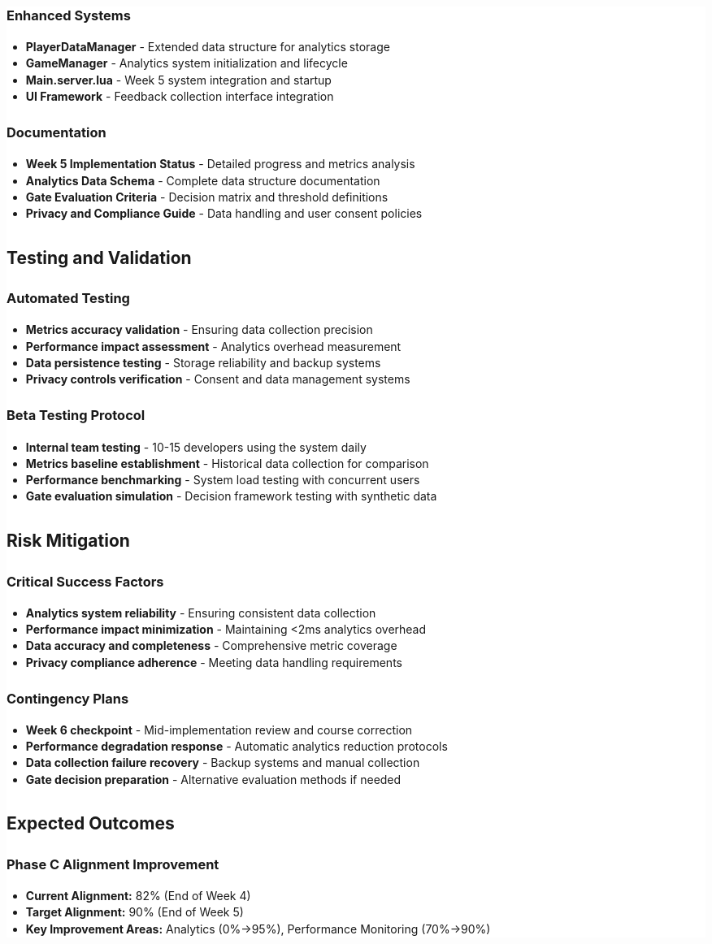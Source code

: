 ### Enhanced Systems
- **PlayerDataManager** - Extended data structure for analytics storage
- **GameManager** - Analytics system initialization and lifecycle
- **Main.server.lua** - Week 5 system integration and startup
- **UI Framework** - Feedback collection interface integration

### Documentation
- **Week 5 Implementation Status** - Detailed progress and metrics analysis
- **Analytics Data Schema** - Complete data structure documentation
- **Gate Evaluation Criteria** - Decision matrix and threshold definitions
- **Privacy and Compliance Guide** - Data handling and user consent policies

## Testing and Validation

### Automated Testing
- **Metrics accuracy validation** - Ensuring data collection precision
- **Performance impact assessment** - Analytics overhead measurement
- **Data persistence testing** - Storage reliability and backup systems
- **Privacy controls verification** - Consent and data management systems

### Beta Testing Protocol  
- **Internal team testing** - 10-15 developers using the system daily
- **Metrics baseline establishment** - Historical data collection for comparison
- **Performance benchmarking** - System load testing with concurrent users
- **Gate evaluation simulation** - Decision framework testing with synthetic data

## Risk Mitigation

### Critical Success Factors
- **Analytics system reliability** - Ensuring consistent data collection
- **Performance impact minimization** - Maintaining <2ms analytics overhead
- **Data accuracy and completeness** - Comprehensive metric coverage
- **Privacy compliance adherence** - Meeting data handling requirements

### Contingency Plans
- **Week 6 checkpoint** - Mid-implementation review and course correction
- **Performance degradation response** - Automatic analytics reduction protocols
- **Data collection failure recovery** - Backup systems and manual collection
- **Gate decision preparation** - Alternative evaluation methods if needed

## Expected Outcomes

### Phase C Alignment Improvement
- **Current Alignment:** 82% (End of Week 4)
- **Target Alignment:** 90% (End of Week 5)
- **Key Improvement Areas:** Analytics (0%→95%), Performance Monitoring (70%→90%)
